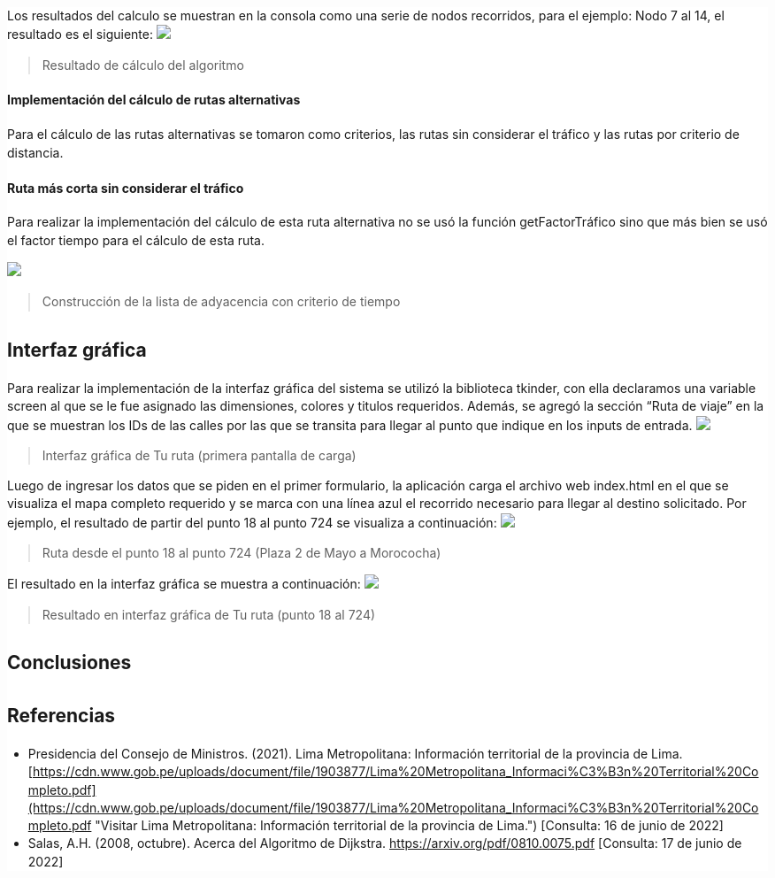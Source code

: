 Los resultados del calculo se muestran en la consola como una serie de nodos recorridos, para el ejemplo: Nodo 7 al 14, el resultado es el siguiente:
![](https://i.ibb.co/3pDQwWL/lista.jpg)
> Resultado de cálculo del algoritmo

#### Implementación del cálculo de rutas alternativas
Para el cálculo de las rutas alternativas se tomaron como criterios, las rutas sin considerar el tráfico y las rutas por criterio de distancia.

#### Ruta más corta sin considerar el tráfico
Para realizar la implementación del cálculo de esta ruta alternativa no se usó la función getFactorTráfico sino que más bien se usó el factor tiempo para el cálculo de esta ruta. 

![](https://i.ibb.co/8gd5yqZ/tiempo.png)
> Construcción de la lista de adyacencia con criterio de tiempo

## Interfaz gráfica
Para realizar la implementación de la interfaz gráfica del sistema se utilizó la biblioteca tkinder, con ella declaramos una variable screen al que se le fue asignado las dimensiones, colores y titulos requeridos. Además, se agregó la sección “Ruta de viaje” en la que se muestran los IDs de las calles por las que se transita para llegar al punto que indique en los inputs de entrada. 
![](https://i.ibb.co/W014197/form-app.jpg)
> Interfaz gráfica de Tu ruta (primera pantalla de carga)

Luego de ingresar los datos que se piden en el primer formulario, la aplicación carga el archivo web index.html en el que se visualiza el mapa completo requerido y se marca con una línea azul el recorrido necesario para llegar al destino solicitado. Por ejemplo, el resultado de partir del punto 18 al punto 724 se visualiza a continuación:
![](https://i.ibb.co/Js8NHgN/mapa-18-74.jpg)
> Ruta desde el punto 18 al punto 724 (Plaza 2 de Mayo a Morococha)

El resultado en la interfaz gráfica se muestra a continuación:
![](https://i.ibb.co/pr57GH0/form-18-x.jpg)
> Resultado en interfaz gráfica de Tu ruta (punto 18 al 724)

## **Conclusiones**

## **Referencias**

+ Presidencia del Consejo de Ministros. (2021). Lima Metropolitana: Información territorial de la provincia de Lima. [https://cdn.www.gob.pe/uploads/document/file/1903877/Lima%20Metropolitana_Informaci%C3%B3n%20Territorial%20Completo.pdf](https://cdn.www.gob.pe/uploads/document/file/1903877/Lima%20Metropolitana_Informaci%C3%B3n%20Territorial%20Completo.pdf "Visitar Lima Metropolitana: Información territorial de la provincia de Lima.") [Consulta: 16 de junio de 2022]
+ Salas, A.H. (2008, octubre). Acerca del Algoritmo de Dijkstra. https://arxiv.org/pdf/0810.0075.pdf [Consulta: 17 de junio de 2022]